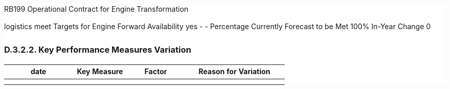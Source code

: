 RB199 Operational Contract for Engine Transformation
</Td>
<td>logistics</Td>
<td>meet Targets for Engine Forward Availability</Td>
<td>yes</Td>
<td>-</Td>
<td>-</Td>
</Tr>
<tr>
<td Colspan="3">
Percentage Currently Forecast to be Met
</Td>
<td></Td>
<td>100%</Td>
<td></Td>
</Tr>
<tr>
<td Colspan="3">
In-Year Change
</Td>
<td></Td>
<td>0</Td>
<td></Td>
</Tr>
</Tbody>
</Table>

### D.3.2.2. Key Performance Measures Variation

<table>
<colgroup>
<col Style="Width: 24%" />
<col Style="Width: 19%" />
<col Style="Width: 20%" />
<col Style="Width: 35%" />
</Colgroup>
<thead>
<tr>
<th>date</Th>
<th>
Key Measure
</Th>
<th>
Factor
</Th>
<th>
Reason for Variation
</Th>
</Tr>
</Thead>
<tbody>
<tr>
<td></Td>
<td></Td>
<td></Td>
<td></Td>
</Tr>
<tr>
<td></Td>
<td></Td>
<td></Td>
<td></Td>
</Tr>
</Tbody>